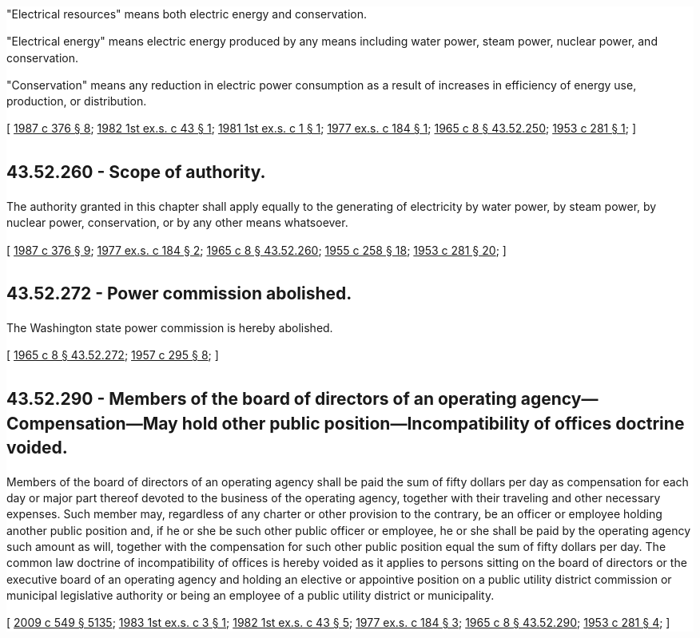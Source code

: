 "Electrical resources" means both electric energy and conservation.

"Electrical energy" means electric energy produced by any means including water power, steam power, nuclear power, and conservation.

"Conservation" means any reduction in electric power consumption as a result of increases in efficiency of energy use, production, or distribution.

\[ [1987 c 376 § 8](https://leg.wa.gov/CodeReviser/documents/sessionlaw/1987c376.pdf?cite=1987%20c%20376%20§%208); [1982 1st ex.s. c 43 § 1](https://leg.wa.gov/CodeReviser/documents/sessionlaw/1982ex1c43.pdf?cite=1982%201st%20ex.s.%20c%2043%20§%201); [1981 1st ex.s. c 1 § 1](https://leg.wa.gov/CodeReviser/documents/sessionlaw/1981ex1c1.pdf?cite=1981%201st%20ex.s.%20c%201%20§%201); [1977 ex.s. c 184 § 1](https://leg.wa.gov/CodeReviser/documents/sessionlaw/1977ex1c184.pdf?cite=1977%20ex.s.%20c%20184%20§%201); [1965 c 8 § 43.52.250](https://leg.wa.gov/CodeReviser/documents/sessionlaw/1965c8.pdf?cite=1965%20c%208%20§%2043.52.250); [1953 c 281 § 1](https://leg.wa.gov/CodeReviser/documents/sessionlaw/1953c281.pdf?cite=1953%20c%20281%20§%201); \]

## 43.52.260 - Scope of authority.
The authority granted in this chapter shall apply equally to the generating of electricity by water power, by steam power, by nuclear power, conservation, or by any other means whatsoever.

\[ [1987 c 376 § 9](https://leg.wa.gov/CodeReviser/documents/sessionlaw/1987c376.pdf?cite=1987%20c%20376%20§%209); [1977 ex.s. c 184 § 2](https://leg.wa.gov/CodeReviser/documents/sessionlaw/1977ex1c184.pdf?cite=1977%20ex.s.%20c%20184%20§%202); [1965 c 8 § 43.52.260](https://leg.wa.gov/CodeReviser/documents/sessionlaw/1965c8.pdf?cite=1965%20c%208%20§%2043.52.260); [1955 c 258 § 18](https://leg.wa.gov/CodeReviser/documents/sessionlaw/1955c258.pdf?cite=1955%20c%20258%20§%2018); [1953 c 281 § 20](https://leg.wa.gov/CodeReviser/documents/sessionlaw/1953c281.pdf?cite=1953%20c%20281%20§%2020); \]

## 43.52.272 - Power commission abolished.
The Washington state power commission is hereby abolished.

\[ [1965 c 8 § 43.52.272](https://leg.wa.gov/CodeReviser/documents/sessionlaw/1965c8.pdf?cite=1965%20c%208%20§%2043.52.272); [1957 c 295 § 8](https://leg.wa.gov/CodeReviser/documents/sessionlaw/1957c295.pdf?cite=1957%20c%20295%20§%208); \]

## 43.52.290 - Members of the board of directors of an operating agency—Compensation—May hold other public position—Incompatibility of offices doctrine voided.
Members of the board of directors of an operating agency shall be paid the sum of fifty dollars per day as compensation for each day or major part thereof devoted to the business of the operating agency, together with their traveling and other necessary expenses. Such member may, regardless of any charter or other provision to the contrary, be an officer or employee holding another public position and, if he or she be such other public officer or employee, he or she shall be paid by the operating agency such amount as will, together with the compensation for such other public position equal the sum of fifty dollars per day. The common law doctrine of incompatibility of offices is hereby voided as it applies to persons sitting on the board of directors or the executive board of an operating agency and holding an elective or appointive position on a public utility district commission or municipal legislative authority or being an employee of a public utility district or municipality.

\[ [2009 c 549 § 5135](https://lawfilesext.leg.wa.gov/biennium/2009-10/Pdf/Bills/Session%20Laws/Senate/5038.SL.pdf?cite=2009%20c%20549%20§%205135); [1983 1st ex.s. c 3 § 1](https://leg.wa.gov/CodeReviser/documents/sessionlaw/1983ex1c3.pdf?cite=1983%201st%20ex.s.%20c%203%20§%201); [1982 1st ex.s. c 43 § 5](https://leg.wa.gov/CodeReviser/documents/sessionlaw/1982ex1c43.pdf?cite=1982%201st%20ex.s.%20c%2043%20§%205); [1977 ex.s. c 184 § 3](https://leg.wa.gov/CodeReviser/documents/sessionlaw/1977ex1c184.pdf?cite=1977%20ex.s.%20c%20184%20§%203); [1965 c 8 § 43.52.290](https://leg.wa.gov/CodeReviser/documents/sessionlaw/1965c8.pdf?cite=1965%20c%208%20§%2043.52.290); [1953 c 281 § 4](https://leg.wa.gov/CodeReviser/documents/sessionlaw/1953c281.pdf?cite=1953%20c%20281%20§%204); \]
